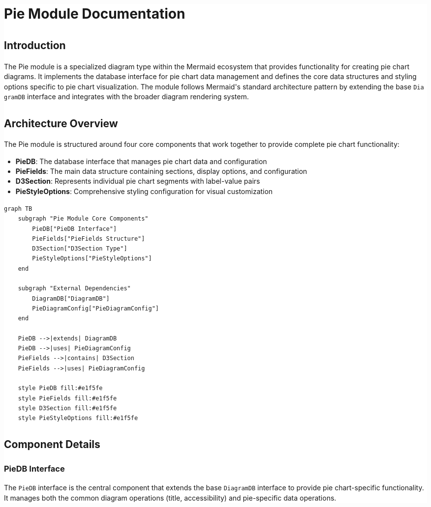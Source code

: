 # Pie Module Documentation

## Introduction

The Pie module is a specialized diagram type within the Mermaid ecosystem that provides functionality for creating pie chart diagrams. It implements the database interface for pie chart data management and defines the core data structures and styling options specific to pie chart visualization. The module follows Mermaid's standard architecture pattern by extending the base `DiagramDB` interface and integrates with the broader diagram rendering system.

## Architecture Overview

The Pie module is structured around four core components that work together to provide complete pie chart functionality:

- **PieDB**: The database interface that manages pie chart data and configuration
- **PieFields**: The main data structure containing sections, display options, and configuration
- **D3Section**: Represents individual pie chart segments with label-value pairs
- **PieStyleOptions**: Comprehensive styling configuration for visual customization

```mermaid
graph TB
    subgraph "Pie Module Core Components"
        PieDB["PieDB Interface"]
        PieFields["PieFields Structure"]
        D3Section["D3Section Type"]
        PieStyleOptions["PieStyleOptions"]
    end
    
    subgraph "External Dependencies"
        DiagramDB["DiagramDB"]
        PieDiagramConfig["PieDiagramConfig"]
    end
    
    PieDB -->|extends| DiagramDB
    PieDB -->|uses| PieDiagramConfig
    PieFields -->|contains| D3Section
    PieFields -->|uses| PieDiagramConfig
    
    style PieDB fill:#e1f5fe
    style PieFields fill:#e1f5fe
    style D3Section fill:#e1f5fe
    style PieStyleOptions fill:#e1f5fe
```

## Component Details

### PieDB Interface

The `PieDB` interface is the central component that extends the base `DiagramDB` interface to provide pie chart-specific functionality. It manages both the common diagram operations (title, accessibility) and pie-specific data operations.
